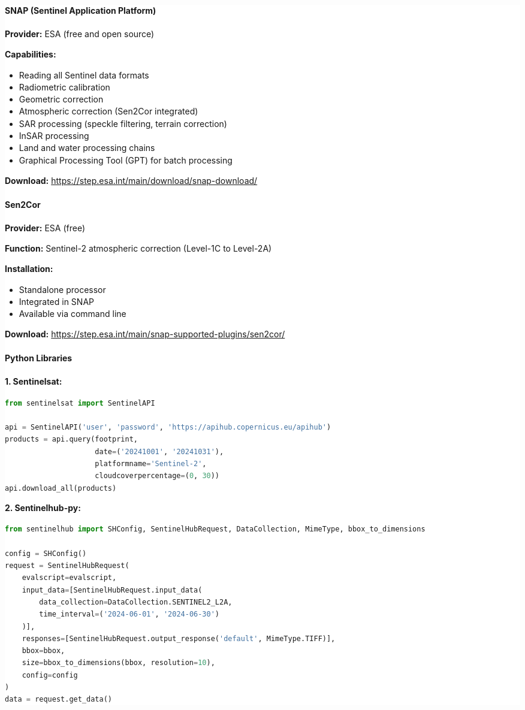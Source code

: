 #### SNAP (Sentinel Application Platform)

**Provider:** ESA (free and open source)

**Capabilities:**
- Reading all Sentinel data formats
- Radiometric calibration
- Geometric correction
- Atmospheric correction (Sen2Cor integrated)
- SAR processing (speckle filtering, terrain correction)
- InSAR processing
- Land and water processing chains
- Graphical Processing Tool (GPT) for batch processing

**Download:** https://step.esa.int/main/download/snap-download/

#### Sen2Cor

**Provider:** ESA (free)

**Function:** Sentinel-2 atmospheric correction (Level-1C to Level-2A)

**Installation:**
- Standalone processor
- Integrated in SNAP
- Available via command line

**Download:** https://step.esa.int/main/snap-supported-plugins/sen2cor/

#### Python Libraries

**1. Sentinelsat:**
```python
from sentinelsat import SentinelAPI

api = SentinelAPI('user', 'password', 'https://apihub.copernicus.eu/apihub')
products = api.query(footprint,
                     date=('20241001', '20241031'),
                     platformname='Sentinel-2',
                     cloudcoverpercentage=(0, 30))
api.download_all(products)
```

**2. Sentinelhub-py:**
```python
from sentinelhub import SHConfig, SentinelHubRequest, DataCollection, MimeType, bbox_to_dimensions

config = SHConfig()
request = SentinelHubRequest(
    evalscript=evalscript,
    input_data=[SentinelHubRequest.input_data(
        data_collection=DataCollection.SENTINEL2_L2A,
        time_interval=('2024-06-01', '2024-06-30')
    )],
    responses=[SentinelHubRequest.output_response('default', MimeType.TIFF)],
    bbox=bbox,
    size=bbox_to_dimensions(bbox, resolution=10),
    config=config
)
data = request.get_data()
```
